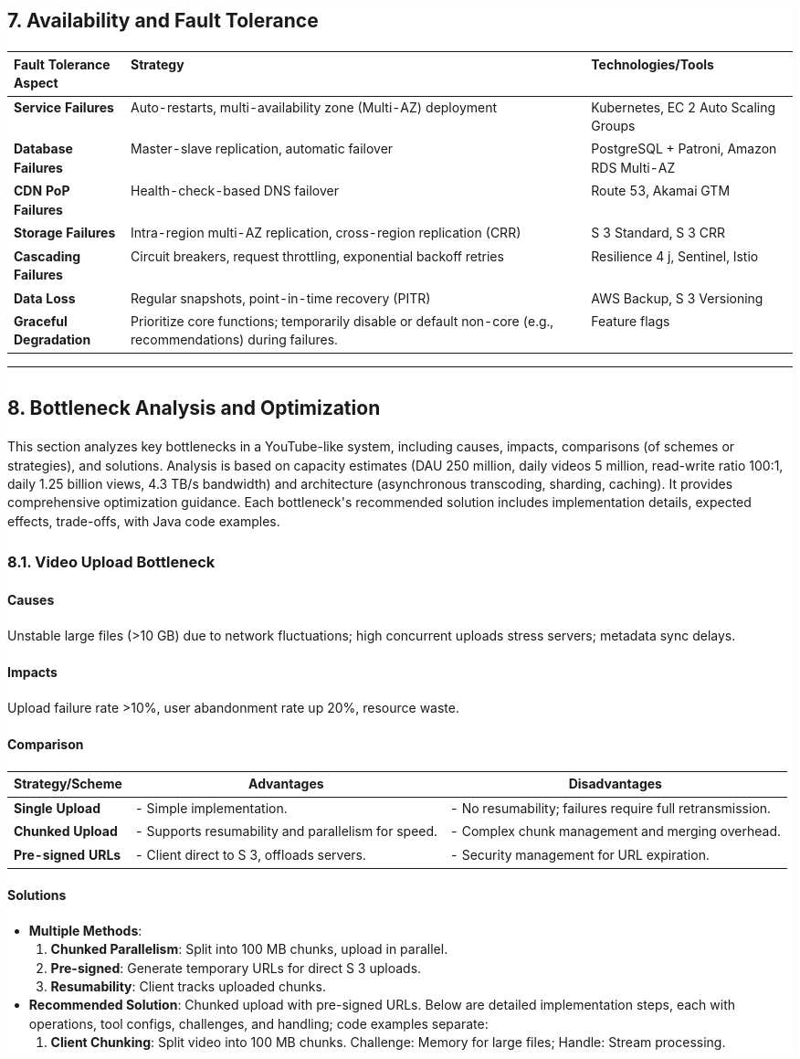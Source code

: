 
## 7. Availability and Fault Tolerance

| Fault Tolerance Aspect | Strategy | Technologies/Tools |
| :--- | :--- | :--- |
| **Service Failures** | Auto-restarts, multi-availability zone (Multi-AZ) deployment | Kubernetes, EC 2 Auto Scaling Groups |
| **Database Failures** | Master-slave replication, automatic failover | PostgreSQL + Patroni, Amazon RDS Multi-AZ |
| **CDN PoP Failures** | Health-check-based DNS failover | Route 53, Akamai GTM |
| **Storage Failures** | Intra-region multi-AZ replication, cross-region replication (CRR) | S 3 Standard, S 3 CRR |
| **Cascading Failures** | Circuit breakers, request throttling, exponential backoff retries | Resilience 4 j, Sentinel, Istio |
| **Data Loss** | Regular snapshots, point-in-time recovery (PITR) | AWS Backup, S 3 Versioning |
| **Graceful Degradation** | Prioritize core functions; temporarily disable or default non-core (e.g., recommendations) during failures. | Feature flags |

---

## 8. Bottleneck Analysis and Optimization

This section analyzes key bottlenecks in a YouTube-like system, including causes, impacts, comparisons (of schemes or strategies), and solutions. Analysis is based on capacity estimates (DAU 250 million, daily videos 5 million, read-write ratio 100:1, daily 1.25 billion views, 4.3 TB/s bandwidth) and architecture (asynchronous transcoding, sharding, caching). It provides comprehensive optimization guidance. Each bottleneck's recommended solution includes implementation details, expected effects, trade-offs, with Java code examples.

### 8.1. Video Upload Bottleneck

#### Causes
Unstable large files (>10 GB) due to network fluctuations; high concurrent uploads stress servers; metadata sync delays.

#### Impacts
Upload failure rate >10%, user abandonment rate up 20%, resource waste.

#### Comparison

| Strategy/Scheme          | Advantages                                                                 | Disadvantages                                                                 |
|--------------------------|----------------------------------------------------------------------------|-------------------------------------------------------------------------------|
| **Single Upload**        | - Simple implementation.                                                  | - No resumability; failures require full retransmission.                      |
| **Chunked Upload**       | - Supports resumability and parallelism for speed.                        | - Complex chunk management and merging overhead.                              |
| **Pre-signed URLs**      | - Client direct to S 3, offloads servers.                                  | - Security management for URL expiration.                                     |

#### Solutions
- **Multiple Methods**:
    1. **Chunked Parallelism**: Split into 100 MB chunks, upload in parallel.
    2. **Pre-signed**: Generate temporary URLs for direct S 3 uploads.
    3. **Resumability**: Client tracks uploaded chunks.
- **Recommended Solution**: Chunked upload with pre-signed URLs. Below are detailed implementation steps, each with operations, tool configs, challenges, and handling; code examples separate:
    1. **Client Chunking**: Split video into 100 MB chunks. Challenge: Memory for large files; Handle: Stream processing.
